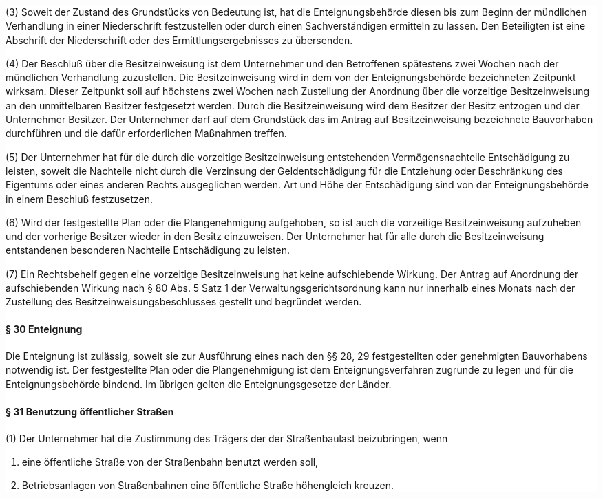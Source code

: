 (3) Soweit der Zustand des Grundstücks von Bedeutung ist, hat die
Enteignungsbehörde diesen bis zum Beginn der mündlichen Verhandlung in
einer Niederschrift festzustellen oder durch einen Sachverständigen
ermitteln zu lassen. Den Beteiligten ist eine Abschrift der
Niederschrift oder des Ermittlungsergebnisses zu übersenden.

(4) Der Beschluß über die Besitzeinweisung ist dem Unternehmer und den
Betroffenen spätestens zwei Wochen nach der mündlichen Verhandlung
zuzustellen. Die Besitzeinweisung wird in dem von der
Enteignungsbehörde bezeichneten Zeitpunkt wirksam. Dieser Zeitpunkt
soll auf höchstens zwei Wochen nach Zustellung der Anordnung über die
vorzeitige Besitzeinweisung an den unmittelbaren Besitzer festgesetzt
werden. Durch die Besitzeinweisung wird dem Besitzer der Besitz
entzogen und der Unternehmer Besitzer. Der Unternehmer darf auf dem
Grundstück das im Antrag auf Besitzeinweisung bezeichnete Bauvorhaben
durchführen und die dafür erforderlichen Maßnahmen treffen.

(5) Der Unternehmer hat für die durch die vorzeitige Besitzeinweisung
entstehenden Vermögensnachteile Entschädigung zu leisten, soweit die
Nachteile nicht durch die Verzinsung der Geldentschädigung für die
Entziehung oder Beschränkung des Eigentums oder eines anderen Rechts
ausgeglichen werden. Art und Höhe der Entschädigung sind von der
Enteignungsbehörde in einem Beschluß festzusetzen.

(6) Wird der festgestellte Plan oder die Plangenehmigung aufgehoben,
so ist auch die vorzeitige Besitzeinweisung aufzuheben und der
vorherige Besitzer wieder in den Besitz einzuweisen. Der Unternehmer
hat für alle durch die Besitzeinweisung entstandenen besonderen
Nachteile Entschädigung zu leisten.

(7) Ein Rechtsbehelf gegen eine vorzeitige Besitzeinweisung hat keine
aufschiebende Wirkung. Der Antrag auf Anordnung der aufschiebenden
Wirkung nach § 80 Abs. 5 Satz 1 der Verwaltungsgerichtsordnung kann
nur innerhalb eines Monats nach der Zustellung des
Besitzeinweisungsbeschlusses gestellt und begründet werden.


#### § 30 Enteignung

Die Enteignung ist zulässig, soweit sie zur Ausführung eines nach den
§§ 28, 29 festgestellten oder genehmigten Bauvorhabens notwendig ist.
Der festgestellte Plan oder die Plangenehmigung ist dem
Enteignungsverfahren zugrunde zu legen und für die Enteignungsbehörde
bindend. Im übrigen gelten die Enteignungsgesetze der Länder.


#### § 31 Benutzung öffentlicher Straßen

(1) Der Unternehmer hat die Zustimmung des Trägers der der
Straßenbaulast beizubringen, wenn

1.  eine öffentliche Straße von der Straßenbahn benutzt werden soll,


2.  Betriebsanlagen von Straßenbahnen eine öffentliche Straße höhengleich
    kreuzen.
